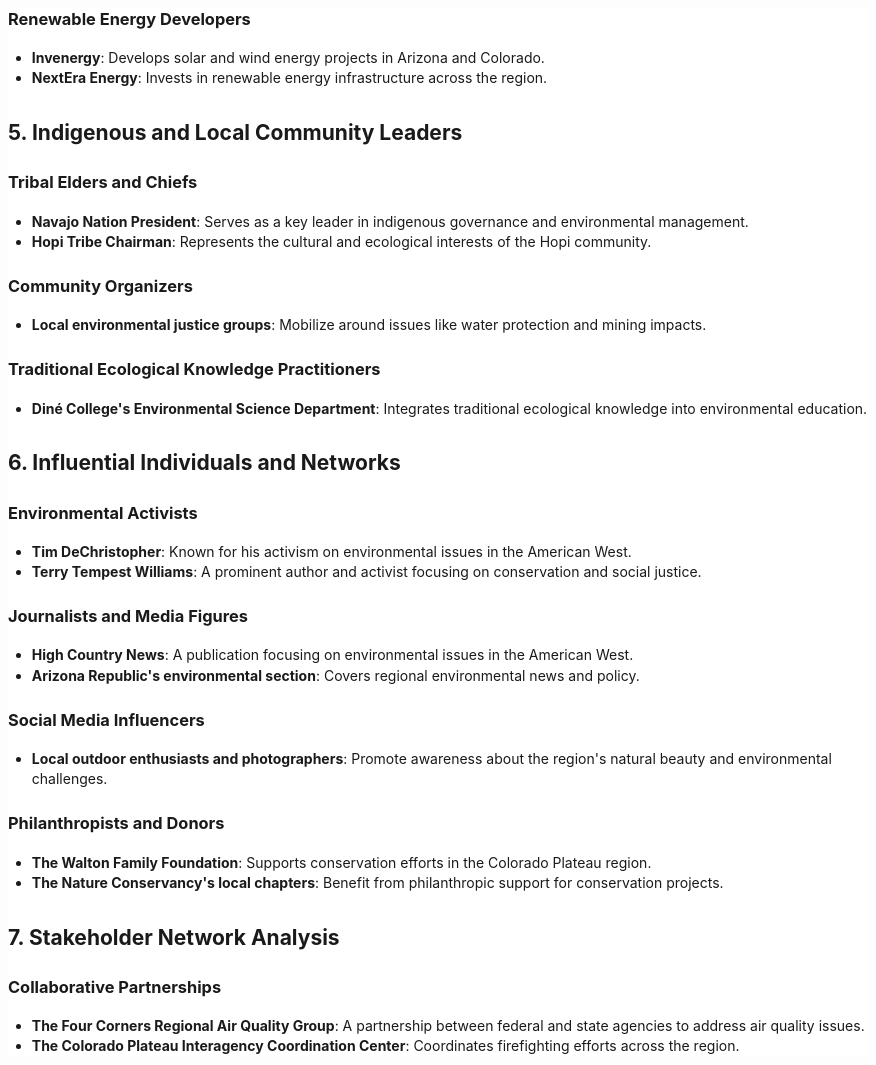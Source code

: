 ### Renewable Energy Developers
- **Invenergy**: Develops solar and wind energy projects in Arizona and Colorado.
- **NextEra Energy**: Invests in renewable energy infrastructure across the region.

## 5. Indigenous and Local Community Leaders

### Tribal Elders and Chiefs
- **Navajo Nation President**: Serves as a key leader in indigenous governance and environmental management.
- **Hopi Tribe Chairman**: Represents the cultural and ecological interests of the Hopi community.

### Community Organizers
- **Local environmental justice groups**: Mobilize around issues like water protection and mining impacts.

### Traditional Ecological Knowledge Practitioners
- **Diné College's Environmental Science Department**: Integrates traditional ecological knowledge into environmental education.

## 6. Influential Individuals and Networks

### Environmental Activists
- **Tim DeChristopher**: Known for his activism on environmental issues in the American West.
- **Terry Tempest Williams**: A prominent author and activist focusing on conservation and social justice.

### Journalists and Media Figures
- **High Country News**: A publication focusing on environmental issues in the American West.
- **Arizona Republic's environmental section**: Covers regional environmental news and policy.

### Social Media Influencers
- **Local outdoor enthusiasts and photographers**: Promote awareness about the region's natural beauty and environmental challenges.

### Philanthropists and Donors
- **The Walton Family Foundation**: Supports conservation efforts in the Colorado Plateau region.
- **The Nature Conservancy's local chapters**: Benefit from philanthropic support for conservation projects.

## 7. Stakeholder Network Analysis

### Collaborative Partnerships
- **The Four Corners Regional Air Quality Group**: A partnership between federal and state agencies to address air quality issues.
- **The Colorado Plateau Interagency Coordination Center**: Coordinates firefighting efforts across the region.
